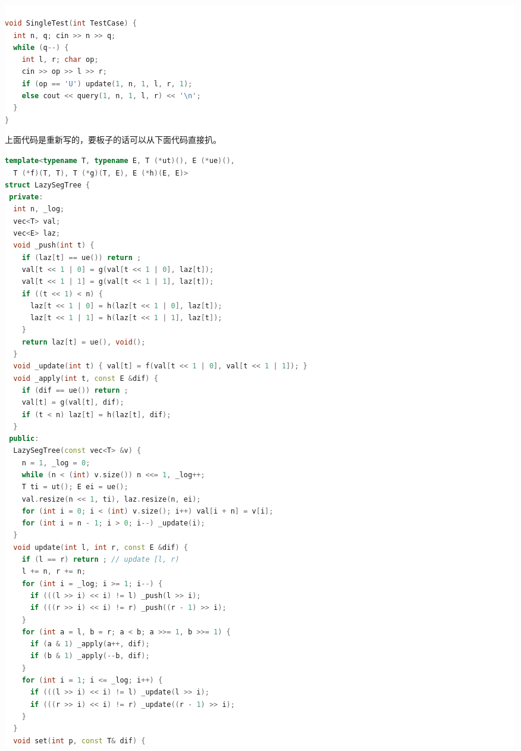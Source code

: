 ```cpp

void SingleTest(int TestCase) {
  int n, q; cin >> n >> q;
  while (q--) {
    int l, r; char op;
    cin >> op >> l >> r;
    if (op == 'U') update(1, n, 1, l, r, 1);
    else cout << query(1, n, 1, l, r) << '\n';
  }
}
```

上面代码是重新写的，要板子的话可以从下面代码直接扒。

```cpp
template<typename T, typename E, T (*ut)(), E (*ue)(),
  T (*f)(T, T), T (*g)(T, E), E (*h)(E, E)>
struct LazySegTree {
 private:
  int n, _log;
  vec<T> val;
  vec<E> laz;
  void _push(int t) {
    if (laz[t] == ue()) return ;
    val[t << 1 | 0] = g(val[t << 1 | 0], laz[t]);
    val[t << 1 | 1] = g(val[t << 1 | 1], laz[t]);
    if ((t << 1) < n) {
      laz[t << 1 | 0] = h(laz[t << 1 | 0], laz[t]);
      laz[t << 1 | 1] = h(laz[t << 1 | 1], laz[t]);
    }
    return laz[t] = ue(), void();
  }
  void _update(int t) { val[t] = f(val[t << 1 | 0], val[t << 1 | 1]); }
  void _apply(int t, const E &dif) {
    if (dif == ue()) return ;
    val[t] = g(val[t], dif);
    if (t < n) laz[t] = h(laz[t], dif);
  }
 public:
  LazySegTree(const vec<T> &v) {
    n = 1, _log = 0;
    while (n < (int) v.size()) n <<= 1, _log++;
    T ti = ut(); E ei = ue();
    val.resize(n << 1, ti), laz.resize(n, ei);
    for (int i = 0; i < (int) v.size(); i++) val[i + n] = v[i];
    for (int i = n - 1; i > 0; i--) _update(i);
  }
  void update(int l, int r, const E &dif) {
    if (l == r) return ; // update [l, r)
    l += n, r += n;
    for (int i = _log; i >= 1; i--) {
      if (((l >> i) << i) != l) _push(l >> i);
      if (((r >> i) << i) != r) _push((r - 1) >> i);
    }
    for (int a = l, b = r; a < b; a >>= 1, b >>= 1) {
      if (a & 1) _apply(a++, dif);
      if (b & 1) _apply(--b, dif);
    }
    for (int i = 1; i <= _log; i++) {
      if (((l >> i) << i) != l) _update(l >> i);
      if (((r >> i) << i) != r) _update((r - 1) >> i);
    }
  }
  void set(int p, const T& dif) {
```